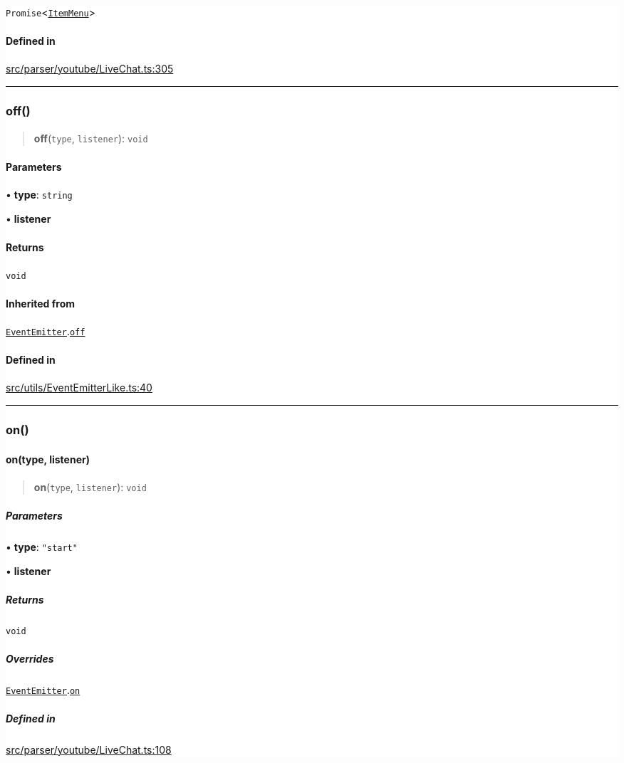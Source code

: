 `Promise`\<[`ItemMenu`](ItemMenu.md)\>

#### Defined in

[src/parser/youtube/LiveChat.ts:305](https://github.com/LuanRT/YouTube.js/blob/e1650e12979e68b9546bc63989f86b651960a10a/src/parser/youtube/LiveChat.ts#L305)

***

### off()

> **off**(`type`, `listener`): `void`

#### Parameters

• **type**: `string`

• **listener**

#### Returns

`void`

#### Inherited from

[`EventEmitter`](../../../classes/EventEmitter.md).[`off`](../../../classes/EventEmitter.md#off)

#### Defined in

[src/utils/EventEmitterLike.ts:40](https://github.com/LuanRT/YouTube.js/blob/e1650e12979e68b9546bc63989f86b651960a10a/src/utils/EventEmitterLike.ts#L40)

***

### on()

#### on(type, listener)

> **on**(`type`, `listener`): `void`

##### Parameters

• **type**: `"start"`

• **listener**

##### Returns

`void`

##### Overrides

[`EventEmitter`](../../../classes/EventEmitter.md).[`on`](../../../classes/EventEmitter.md#on)

##### Defined in

[src/parser/youtube/LiveChat.ts:108](https://github.com/LuanRT/YouTube.js/blob/e1650e12979e68b9546bc63989f86b651960a10a/src/parser/youtube/LiveChat.ts#L108)
